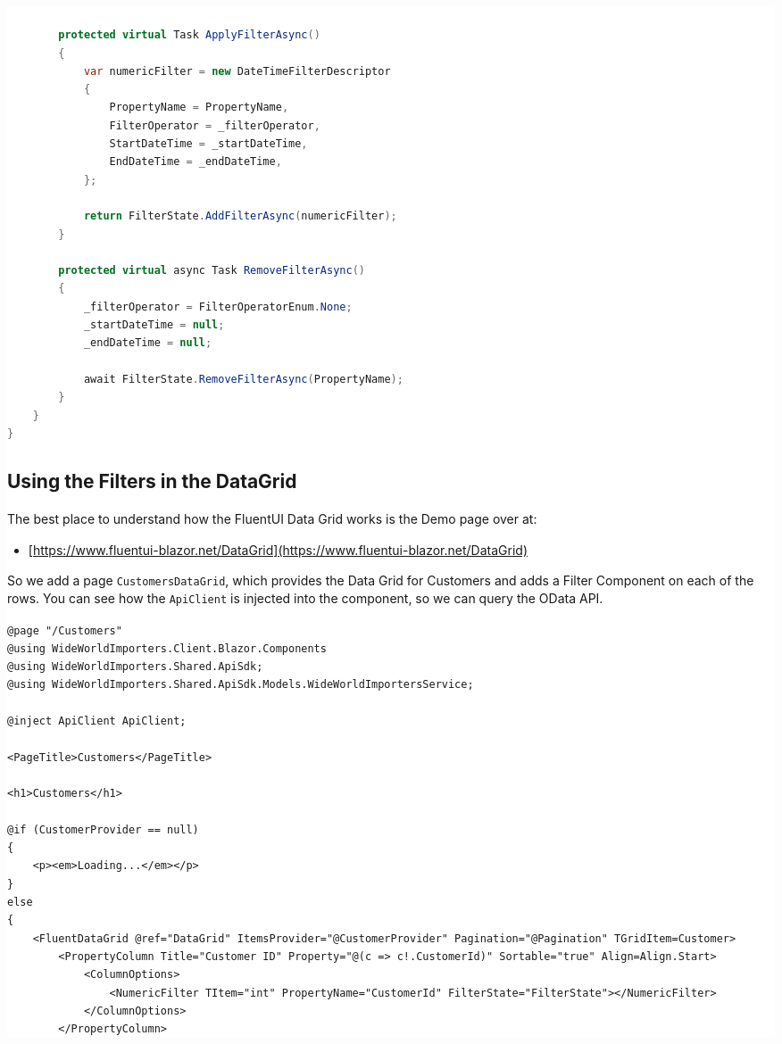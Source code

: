 ```csharp

        protected virtual Task ApplyFilterAsync()
        {
            var numericFilter = new DateTimeFilterDescriptor
            {
                PropertyName = PropertyName,
                FilterOperator = _filterOperator,
                StartDateTime = _startDateTime,
                EndDateTime = _endDateTime,
            };

            return FilterState.AddFilterAsync(numericFilter);
        }

        protected virtual async Task RemoveFilterAsync()
        {
            _filterOperator = FilterOperatorEnum.None;
            _startDateTime = null;
            _endDateTime = null;

            await FilterState.RemoveFilterAsync(PropertyName);
        }
    }
}
```


## Using the Filters in the DataGrid ##

The best place to understand how the FluentUI Data Grid works is the Demo page over at:

* [https://www.fluentui-blazor.net/DataGrid](https://www.fluentui-blazor.net/DataGrid)

So we add a page `CustomersDataGrid`, which provides the Data Grid for Customers and adds 
a Filter Component on each of the rows. You can see how the `ApiClient` is injected into 
the component, so we can query the OData API.

```razor
@page "/Customers"
@using WideWorldImporters.Client.Blazor.Components
@using WideWorldImporters.Shared.ApiSdk;
@using WideWorldImporters.Shared.ApiSdk.Models.WideWorldImportersService;

@inject ApiClient ApiClient;

<PageTitle>Customers</PageTitle>

<h1>Customers</h1>

@if (CustomerProvider == null)
{
    <p><em>Loading...</em></p>
}
else
{
    <FluentDataGrid @ref="DataGrid" ItemsProvider="@CustomerProvider" Pagination="@Pagination" TGridItem=Customer>
        <PropertyColumn Title="Customer ID" Property="@(c => c!.CustomerId)" Sortable="true" Align=Align.Start>
            <ColumnOptions>
                <NumericFilter TItem="int" PropertyName="CustomerId" FilterState="FilterState"></NumericFilter>
            </ColumnOptions>
        </PropertyColumn>
```